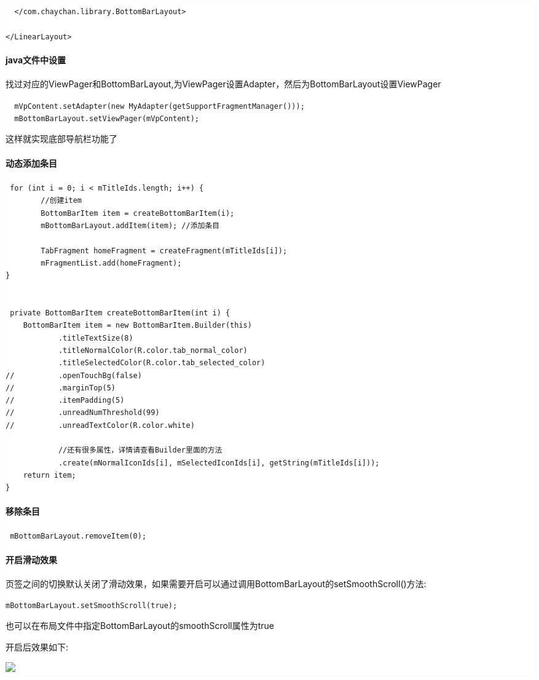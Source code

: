       </com.chaychan.library.BottomBarLayout>

	</LinearLayout>


#### java文件中设置

找过对应的ViewPager和BottomBarLayout,为ViewPager设置Adapter，然后为BottomBarLayout设置ViewPager
     
	  mVpContent.setAdapter(new MyAdapter(getSupportFragmentManager()));
      mBottomBarLayout.setViewPager(mVpContent);

这样就实现底部导航栏功能了

#### 动态添加条目

     for (int i = 0; i < mTitleIds.length; i++) {
            //创建item
            BottomBarItem item = createBottomBarItem(i);
            mBottomBarLayout.addItem(item); //添加条目

            TabFragment homeFragment = createFragment(mTitleIds[i]);
            mFragmentList.add(homeFragment);
    }


	 private BottomBarItem createBottomBarItem(int i) {
        BottomBarItem item = new BottomBarItem.Builder(this)
                .titleTextSize(8)
                .titleNormalColor(R.color.tab_normal_color)
                .titleSelectedColor(R.color.tab_selected_color)
	//          .openTouchBg(false)
	//          .marginTop(5)
	//          .itemPadding(5)
	//          .unreadNumThreshold(99)
	//          .unreadTextColor(R.color.white)

                //还有很多属性，详情请查看Builder里面的方法
                .create(mNormalIconIds[i], mSelectedIconIds[i], getString(mTitleIds[i]));
        return item;
    }

#### 移除条目

     mBottomBarLayout.removeItem(0);

#### 开启滑动效果

页签之间的切换默认关闭了滑动效果，如果需要开启可以通过调用BottomBarLayout的setSmoothScroll()方法:

    mBottomBarLayout.setSmoothScroll(true);

也可以在布局文件中指定BottomBarLayout的smoothScroll属性为true

开启后效果如下:

![](./intro_img/display2.gif)
